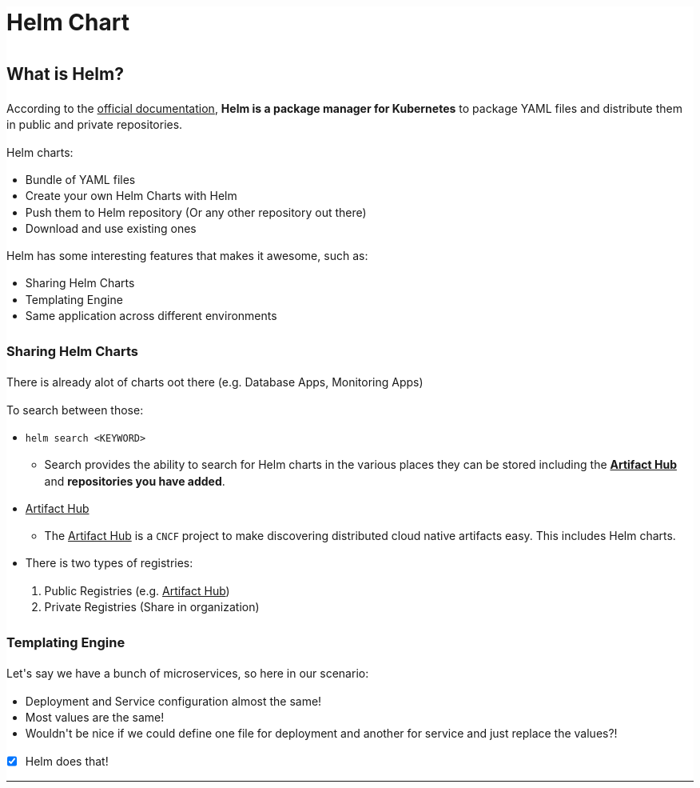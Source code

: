 
# Helm Chart

## What is Helm?

<div id="intro-What-is-helm">

According to the [official documentation](https://helm.sh), **Helm is a package manager for Kubernetes** to
package YAML files and distribute them in public and private repositories.

Helm charts:

* Bundle of YAML files
* Create your own Helm Charts with Helm
* Push them to Helm repository (Or any other repository out there)
* Download and use existing ones

Helm has some interesting features that makes it awesome, such as:

* Sharing Helm Charts
* Templating Engine
* Same application across different environments

### Sharing Helm Charts

<div id="intro-Sharing-Helm-Charts">

There is already alot of charts oot there (e.g. Database Apps, Monitoring Apps)

To search between those:

* `helm search <KEYWORD>`
    * Search provides the ability to search for Helm charts in the various places
      they can be stored including the **[Artifact Hub](https://artifacthub.io)** and **repositories you have added**.
* [Artifact Hub](https://artifacthub.io)
    * The [Artifact Hub](https://artifacthub.io) is a `CNCF` project to make discovering distributed cloud native
      artifacts easy. This includes Helm charts.

* There is two types of registries:
    1) Public Registries (e.g. [Artifact Hub](https://artifacthub.io))
    2) Private Registries (Share in organization)

</div> 

### Templating Engine

<div id="intro-Templating-Engine">

Let's say we have a bunch of microservices, so here in our scenario:

* Deployment and Service configuration almost the same!
* Most values are the same!
* Wouldn't be nice if we could define one file for deployment and another for service and just replace the values?!
* [x] Helm does that!

---